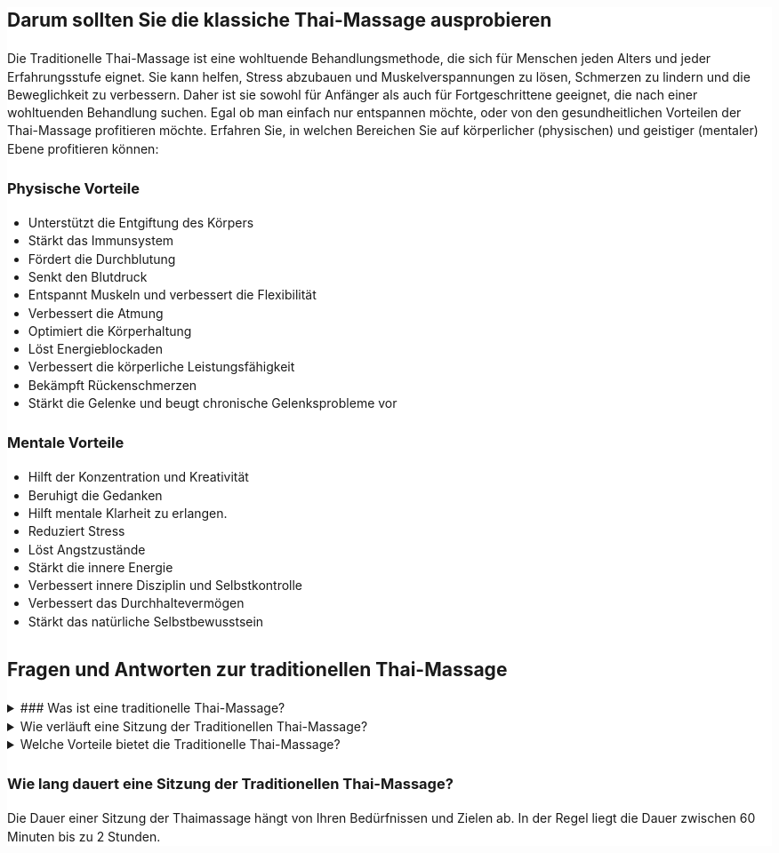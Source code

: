 ## Darum sollten Sie die klassiche Thai-Massage ausprobieren

Die Traditionelle Thai-Massage ist eine wohltuende Behandlungsmethode, die sich für Menschen jeden Alters und jeder Erfahrungsstufe eignet. Sie kann helfen, Stress abzubauen und Muskelverspannungen zu lösen, Schmerzen zu lindern und die Beweglichkeit zu verbessern. Daher ist sie sowohl für Anfänger als auch für Fortgeschrittene geeignet, die nach einer wohltuenden Behandlung suchen.
Egal ob man einfach nur entspannen möchte, oder von den gesundheitlichen Vorteilen der Thai-Massage profitieren möchte.
Erfahren Sie, in welchen Bereichen Sie auf körperlicher (physischen) und geistiger (mentaler) Ebene profitieren können:

### Physische Vorteile

- Unterstützt die Entgiftung des Körpers
- Stärkt das Immunsystem
- Fördert die Durchblutung
- Senkt den Blutdruck
- Entspannt Muskeln und verbessert die Flexibilität
- Verbessert die Atmung
- Optimiert die Körperhaltung
- Löst Energieblockaden
- Verbessert die körperliche Leistungsfähigkeit
- Bekämpft Rückenschmerzen
- Stärkt die Gelenke und beugt chronische Gelenksprobleme vor

### Mentale Vorteile

- Hilft der Konzentration und Kreativität
- Beruhigt die Gedanken
- Hilft mentale Klarheit zu erlangen.
- Reduziert Stress
- Löst Angstzustände
- Stärkt die innere Energie
- Verbessert innere Disziplin und Selbstkontrolle
- Verbessert das Durchhaltevermögen
- Stärkt das natürliche Selbstbewusstsein

## Fragen und Antworten zur traditionellen Thai-Massage

<details><summary>### Was ist eine traditionelle Thai-Massage?</summary></details>

<details><summary>Wie verläuft eine Sitzung der Traditionellen Thai-Massage?</summary></details>

<details><summary>Welche Vorteile bietet die Traditionelle Thai-Massage?</summary></details>

### Wie lang dauert eine Sitzung der Traditionellen Thai-Massage?

Die Dauer einer Sitzung der Thaimassage hängt von Ihren Bedürfnissen und Zielen ab. In der Regel liegt die Dauer zwischen 60 Minuten bis zu 2 Stunden.
